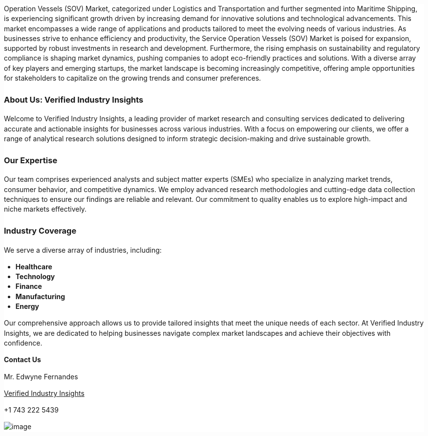 Operation Vessels (SOV) Market, categorized under Logistics and Transportation and further segmented into Maritime Shipping, is experiencing significant growth driven by increasing demand for innovative solutions and technological advancements. This market encompasses a wide range of applications and products tailored to meet the evolving needs of various industries. As businesses strive to enhance efficiency and productivity, the Service Operation Vessels (SOV) Market is poised for expansion, supported by robust investments in research and development. Furthermore, the rising emphasis on sustainability and regulatory compliance is shaping market dynamics, pushing companies to adopt eco-friendly practices and solutions. With a diverse array of key players and emerging startups, the market landscape is becoming increasingly competitive, offering ample opportunities for stakeholders to capitalize on the growing trends and consumer preferences.</p><h3>About Us: Verified Industry Insights</h3><p>Welcome to Verified Industry Insights, a leading provider of market research and consulting services dedicated to delivering accurate and actionable insights for businesses across various industries. With a focus on empowering our clients, we offer a range of analytical research solutions designed to inform strategic decision-making and drive sustainable growth.</p><h3>Our Expertise</h3><p>Our team comprises experienced analysts and subject matter experts (SMEs) who specialize in analyzing market trends, consumer behavior, and competitive dynamics. We employ advanced research methodologies and cutting-edge data collection techniques to ensure our findings are reliable and relevant. Our commitment to quality enables us to explore high-impact and niche markets effectively.</p><h3>Industry Coverage</h3><p>We serve a diverse array of industries, including:</p><ul><li><strong>Healthcare</strong></li><li><strong>Technology</strong></li><li><strong>Finance</strong></li><li><strong>Manufacturing</strong></li><li><strong>Energy</strong></li></ul><p>Our comprehensive approach allows us to provide tailored insights that meet the unique needs of each sector. At Verified Industry Insights, we are dedicated to helping businesses navigate complex market landscapes and achieve their objectives with confidence.</p><p><strong>Contact Us</strong></p><p>Mr. Edwyne Fernandes</p><p><a href="https://www.verifiedindustryinsights.com/">Verified Industry Insights</a></p><p>+1 743 222 5439</p>
![image](https://github.com/user-attachments/assets/59c3ad16-4a96-4425-9d25-1824b8600ad9)
